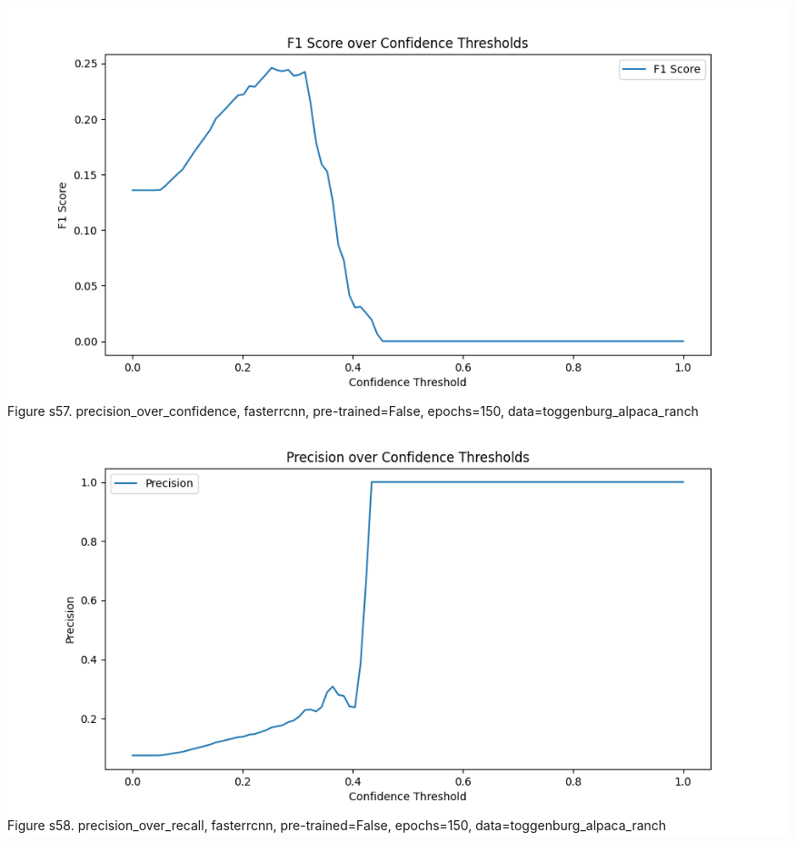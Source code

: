 ![](./saved_runs/fasterrcnn_resnet50_fpn_False_150_-data-toggenburg_alpaca_ranch-valid-images_f1_over_confidence.png)  
Figure s57. precision_over_confidence, fasterrcnn, pre-trained=False, epochs=150, data=toggenburg_alpaca_ranch  
![](./saved_runs/fasterrcnn_resnet50_fpn_False_150_-data-toggenburg_alpaca_ranch-valid-images_precision_over_confidence.png)  
Figure s58. precision_over_recall, fasterrcnn, pre-trained=False, epochs=150, data=toggenburg_alpaca_ranch  